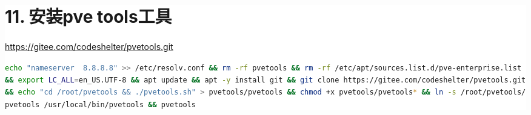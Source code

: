 # 11. 安装pve tools工具

<https://gitee.com/codeshelter/pvetools.git>

```bash
echo "nameserver  8.8.8.8" >> /etc/resolv.conf && rm -rf pvetools && rm -rf /etc/apt/sources.list.d/pve-enterprise.list && export LC_ALL=en_US.UTF-8 && apt update && apt -y install git && git clone https://gitee.com/codeshelter/pvetools.git && echo "cd /root/pvetools && ./pvetools.sh" > pvetools/pvetools && chmod +x pvetools/pvetools* && ln -s /root/pvetools/pvetools /usr/local/bin/pvetools && pvetools
```
